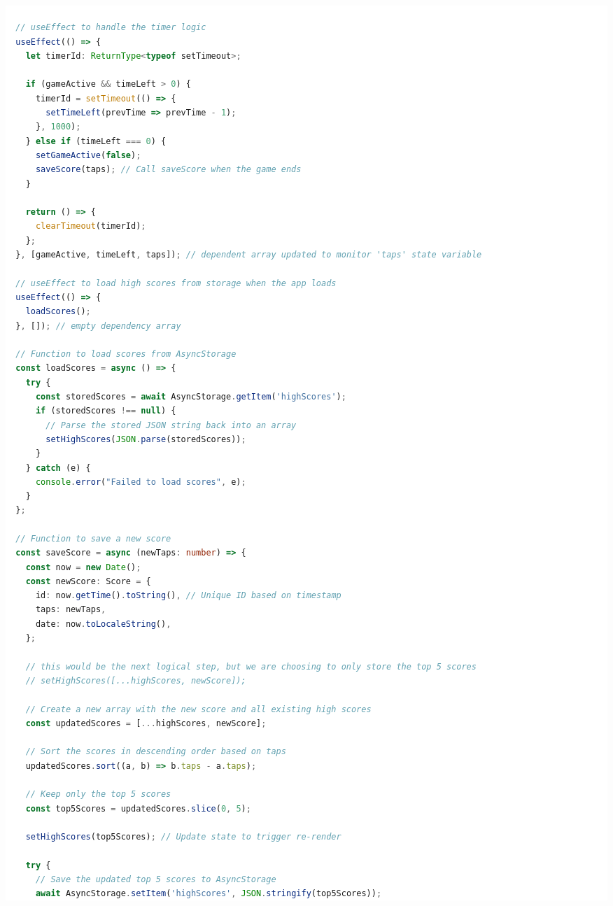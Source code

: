 ```typescript

  // useEffect to handle the timer logic
  useEffect(() => {
    let timerId: ReturnType<typeof setTimeout>;

    if (gameActive && timeLeft > 0) {
      timerId = setTimeout(() => {
        setTimeLeft(prevTime => prevTime - 1);
      }, 1000);
    } else if (timeLeft === 0) {
      setGameActive(false);
      saveScore(taps); // Call saveScore when the game ends
    }

    return () => {
      clearTimeout(timerId);
    };
  }, [gameActive, timeLeft, taps]); // dependent array updated to monitor 'taps' state variable 

  // useEffect to load high scores from storage when the app loads
  useEffect(() => {
    loadScores();
  }, []); // empty dependency array 

  // Function to load scores from AsyncStorage
  const loadScores = async () => {
    try {
      const storedScores = await AsyncStorage.getItem('highScores');
      if (storedScores !== null) {
        // Parse the stored JSON string back into an array
        setHighScores(JSON.parse(storedScores));
      }
    } catch (e) {
      console.error("Failed to load scores", e);
    }
  };

  // Function to save a new score
  const saveScore = async (newTaps: number) => {
    const now = new Date();
    const newScore: Score = {
      id: now.getTime().toString(), // Unique ID based on timestamp
      taps: newTaps,
      date: now.toLocaleString(),
    };

    // this would be the next logical step, but we are choosing to only store the top 5 scores  
    // setHighScores([...highScores, newScore]); 
 
    // Create a new array with the new score and all existing high scores
    const updatedScores = [...highScores, newScore];

    // Sort the scores in descending order based on taps
    updatedScores.sort((a, b) => b.taps - a.taps);

    // Keep only the top 5 scores
    const top5Scores = updatedScores.slice(0, 5);

    setHighScores(top5Scores); // Update state to trigger re-render

    try {
      // Save the updated top 5 scores to AsyncStorage
      await AsyncStorage.setItem('highScores', JSON.stringify(top5Scores));
```